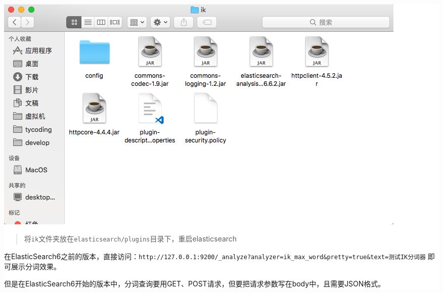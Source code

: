 ![](doc/10.png)

> 将`ik`文件夹放在`elasticsearch/plugins`目录下，重启elasticsearch

在ElasticSearch6之前的版本，直接访问：`http://127.0.0.1:9200/_analyze?analyzer=ik_max_word&pretty=true&text=测试IK分词器` 即可展示分词效果。

但是在ElasticSearch6开始的版本中，分词查询要用GET、POST请求，但要把请求参数写在body中，且需要JSON格式。
